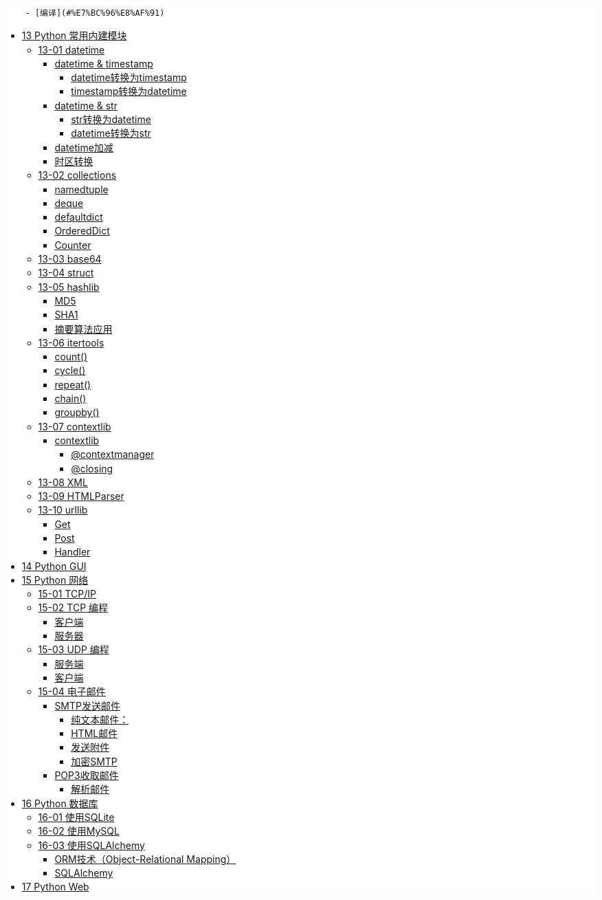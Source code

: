 		- [编译](#%E7%BC%96%E8%AF%91)
- [13 Python 常用内建模块](#13-python-%E5%B8%B8%E7%94%A8%E5%86%85%E5%BB%BA%E6%A8%A1%E5%9D%97)
	- [13-01 datetime](#13-01-datetime)
		- [datetime & timestamp](#datetime--timestamp)
			- [datetime转换为timestamp](#datetime%E8%BD%AC%E6%8D%A2%E4%B8%BAtimestamp)
			- [timestamp转换为datetime](#timestamp%E8%BD%AC%E6%8D%A2%E4%B8%BAdatetime)
		- [datetime & str](#datetime--str)
			- [str转换为datetime](#str%E8%BD%AC%E6%8D%A2%E4%B8%BAdatetime)
			- [datetime转换为str](#datetime%E8%BD%AC%E6%8D%A2%E4%B8%BAstr)
		- [datetime加减](#datetime%E5%8A%A0%E5%87%8F)
		- [时区转换](#%E6%97%B6%E5%8C%BA%E8%BD%AC%E6%8D%A2)
	- [13-02 collections](#13-02-collections)
		- [namedtuple](#namedtuple)
		- [deque](#deque)
		- [defaultdict](#defaultdict)
		- [OrderedDict](#ordereddict)
		- [Counter](#counter)
	- [13-03 base64](#13-03-base64)
	- [13-04 struct](#13-04-struct)
	- [13-05 hashlib](#13-05-hashlib)
		- [MD5](#md5)
		- [SHA1](#sha1)
		- [摘要算法应用](#%E6%91%98%E8%A6%81%E7%AE%97%E6%B3%95%E5%BA%94%E7%94%A8)
	- [13-06 itertools](#13-06-itertools)
		- [count\(\)](#count)
		- [cycle\(\)](#cycle)
		- [repeat\(\)](#repeat)
		- [chain\(\)](#chain)
		- [groupby\(\)](#groupby)
	- [13-07 contextlib](#13-07-contextlib)
		- [contextlib](#contextlib)
			- [@contextmanager](#contextmanager)
			- [@closing](#closing)
	- [13-08 XML](#13-08-xml)
	- [13-09 HTMLParser](#13-09-htmlparser)
	- [13-10 urllib](#13-10-urllib)
		- [Get](#get)
		- [Post](#post)
		- [Handler](#handler)
- [14 Python GUI](#14-python-gui)
- [15 Python 网络](#15-python-%E7%BD%91%E7%BB%9C)
	- [15-01 TCP/IP](#15-01-tcpip)
	- [15-02 TCP 编程](#15-02-tcp-%E7%BC%96%E7%A8%8B)
		- [客户端](#%E5%AE%A2%E6%88%B7%E7%AB%AF)
		- [服务器](#%E6%9C%8D%E5%8A%A1%E5%99%A8)
	- [15-03 UDP 编程](#15-03-udp-%E7%BC%96%E7%A8%8B)
		- [服务端](#%E6%9C%8D%E5%8A%A1%E7%AB%AF)
		- [客户端](#%E5%AE%A2%E6%88%B7%E7%AB%AF-1)
	- [15-04 电子邮件](#15-04-%E7%94%B5%E5%AD%90%E9%82%AE%E4%BB%B6)
		- [SMTP发送邮件](#smtp%E5%8F%91%E9%80%81%E9%82%AE%E4%BB%B6)
			- [纯文本邮件：](#%E7%BA%AF%E6%96%87%E6%9C%AC%E9%82%AE%E4%BB%B6%EF%BC%9A)
			- [HTML邮件](#html%E9%82%AE%E4%BB%B6)
			- [发送附件](#%E5%8F%91%E9%80%81%E9%99%84%E4%BB%B6)
			- [加密SMTP](#%E5%8A%A0%E5%AF%86smtp)
		- [POP3收取邮件](#pop3%E6%94%B6%E5%8F%96%E9%82%AE%E4%BB%B6)
			- [解析邮件](#%E8%A7%A3%E6%9E%90%E9%82%AE%E4%BB%B6)
- [16 Python 数据库](#16-python-%E6%95%B0%E6%8D%AE%E5%BA%93)
	- [16-01 使用SQLite](#16-01-%E4%BD%BF%E7%94%A8sqlite)
	- [16-02 使用MySQL](#16-02-%E4%BD%BF%E7%94%A8mysql)
	- [16-03 使用SQLAlchemy](#16-03-%E4%BD%BF%E7%94%A8sqlalchemy)
		- [ORM技术（Object-Relational Mapping）](#orm%E6%8A%80%E6%9C%AF%EF%BC%88object-relational-mapping%EF%BC%89)
		- [SQLAlchemy](#sqlalchemy)
- [17 Python Web](#17-python-web)